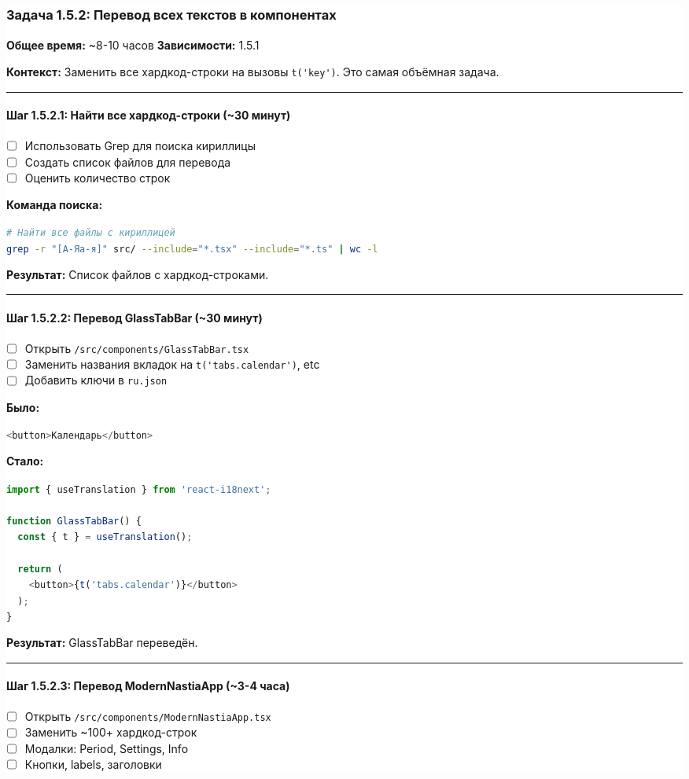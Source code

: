 
### Задача 1.5.2: Перевод всех текстов в компонентах
**Общее время:** ~8-10 часов
**Зависимости:** 1.5.1

**Контекст:** Заменить все хардкод-строки на вызовы `t('key')`. Это самая объёмная задача.

---

#### Шаг 1.5.2.1: Найти все хардкод-строки (~30 минут)

- [ ] Использовать Grep для поиска кириллицы
- [ ] Создать список файлов для перевода
- [ ] Оценить количество строк

**Команда поиска:**
```bash
# Найти все файлы с кириллицей
grep -r "[А-Яа-я]" src/ --include="*.tsx" --include="*.ts" | wc -l
```

**Результат:** Список файлов с хардкод-строками.

---

#### Шаг 1.5.2.2: Перевод GlassTabBar (~30 минут)

- [ ] Открыть `/src/components/GlassTabBar.tsx`
- [ ] Заменить названия вкладок на `t('tabs.calendar')`, etc
- [ ] Добавить ключи в `ru.json`

**Было:**
```typescript
<button>Календарь</button>
```

**Стало:**
```typescript
import { useTranslation } from 'react-i18next';

function GlassTabBar() {
  const { t } = useTranslation();

  return (
    <button>{t('tabs.calendar')}</button>
  );
}
```

**Результат:** GlassTabBar переведён.

---

#### Шаг 1.5.2.3: Перевод ModernNastiaApp (~3-4 часа)

- [ ] Открыть `/src/components/ModernNastiaApp.tsx`
- [ ] Заменить ~100+ хардкод-строк
- [ ] Модалки: Period, Settings, Info
- [ ] Кнопки, labels, заголовки
